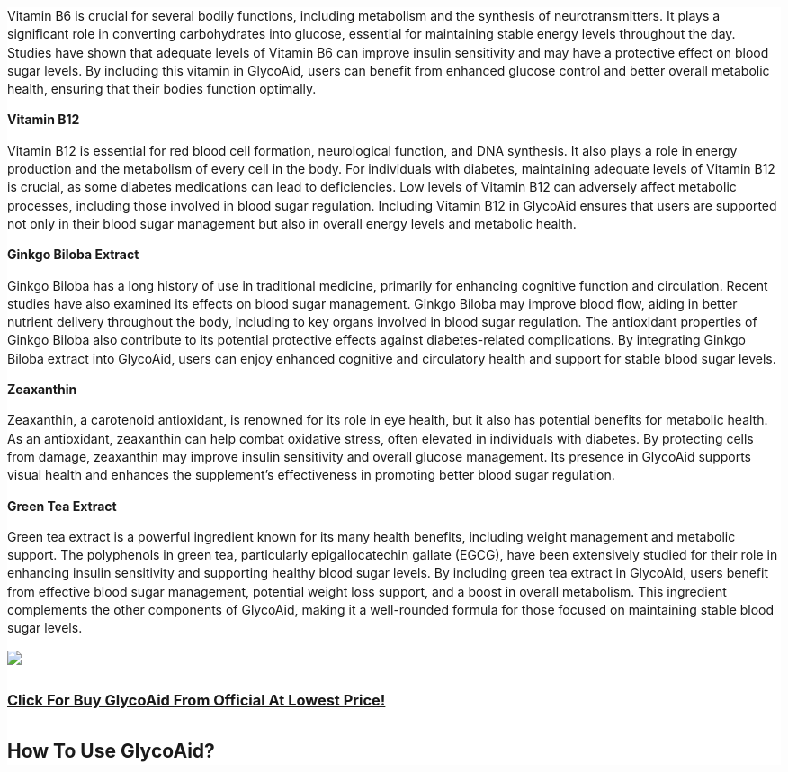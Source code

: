 Vitamin B6 is crucial for several bodily functions, including metabolism and the synthesis of neurotransmitters. It plays a significant role in converting carbohydrates into glucose, essential for maintaining stable energy levels throughout the day. Studies have shown that adequate levels of Vitamin B6 can improve insulin sensitivity and may have a protective effect on blood sugar levels. By including this vitamin in GlycoAid, users can benefit from enhanced glucose control and better overall metabolic health, ensuring that their bodies function optimally.

**Vitamin B12**

Vitamin B12 is essential for red blood cell formation, neurological function, and DNA synthesis. It also plays a role in energy production and the metabolism of every cell in the body. For individuals with diabetes, maintaining adequate levels of Vitamin B12 is crucial, as some diabetes medications can lead to deficiencies. Low levels of Vitamin B12 can adversely affect metabolic processes, including those involved in blood sugar regulation. Including Vitamin B12 in GlycoAid ensures that users are supported not only in their blood sugar management but also in overall energy levels and metabolic health.

**Ginkgo Biloba Extract**

Ginkgo Biloba has a long history of use in traditional medicine, primarily for enhancing cognitive function and circulation. Recent studies have also examined its effects on blood sugar management. Ginkgo Biloba may improve blood flow, aiding in better nutrient delivery throughout the body, including to key organs involved in blood sugar regulation. The antioxidant properties of Ginkgo Biloba also contribute to its potential protective effects against diabetes-related complications. By integrating Ginkgo Biloba extract into GlycoAid, users can enjoy enhanced cognitive and circulatory health and support for stable blood sugar levels.

**Zeaxanthin**

Zeaxanthin, a carotenoid antioxidant, is renowned for its role in eye health, but it also has potential benefits for metabolic health. As an antioxidant, zeaxanthin can help combat oxidative stress, often elevated in individuals with diabetes. By protecting cells from damage, zeaxanthin may improve insulin sensitivity and overall glucose management. Its presence in GlycoAid supports visual health and enhances the supplement’s effectiveness in promoting better blood sugar regulation.

**Green Tea Extract**

Green tea extract is a powerful ingredient known for its many health benefits, including weight management and metabolic support. The polyphenols in green tea, particularly epigallocatechin gallate (EGCG), have been extensively studied for their role in enhancing insulin sensitivity and supporting healthy blood sugar levels. By including green tea extract in GlycoAid, users benefit from effective blood sugar management, potential weight loss support, and a boost in overall metabolism. This ingredient complements the other components of GlycoAid, making it a well-rounded formula for those focused on maintaining stable blood sugar levels. 

[![](https://blogger.googleusercontent.com/img/b/R29vZ2xl/AVvXsEhZ0i9kLpQz89Kl5wMusSrkmcZl8XH0B1ZGXZ08rM-I_dcbi_gHtdlj0E6cUwvJ3u1Xftqbwf-5jYcIqVJwHOxBbLmneEgiBJ5bpGufE7CrOc_KBhic4gABojj1r3DIwHWvFGzG10wsGC0Ik-LbFpmIk4Lq4n8PBm9du8ETbRtnRuwPSFCwQ_TJguRsgfwK/w640-h370/GlycoAid%20ingredients.jpeg)](https://www.healthsupplement24x7.com/get-glycoaid)

### **[Click For Buy GlycoAid From Official At Lowest Price!](https://www.healthsupplement24x7.com/get-glycoaid)**

**How To Use GlycoAid?**
------------------------
